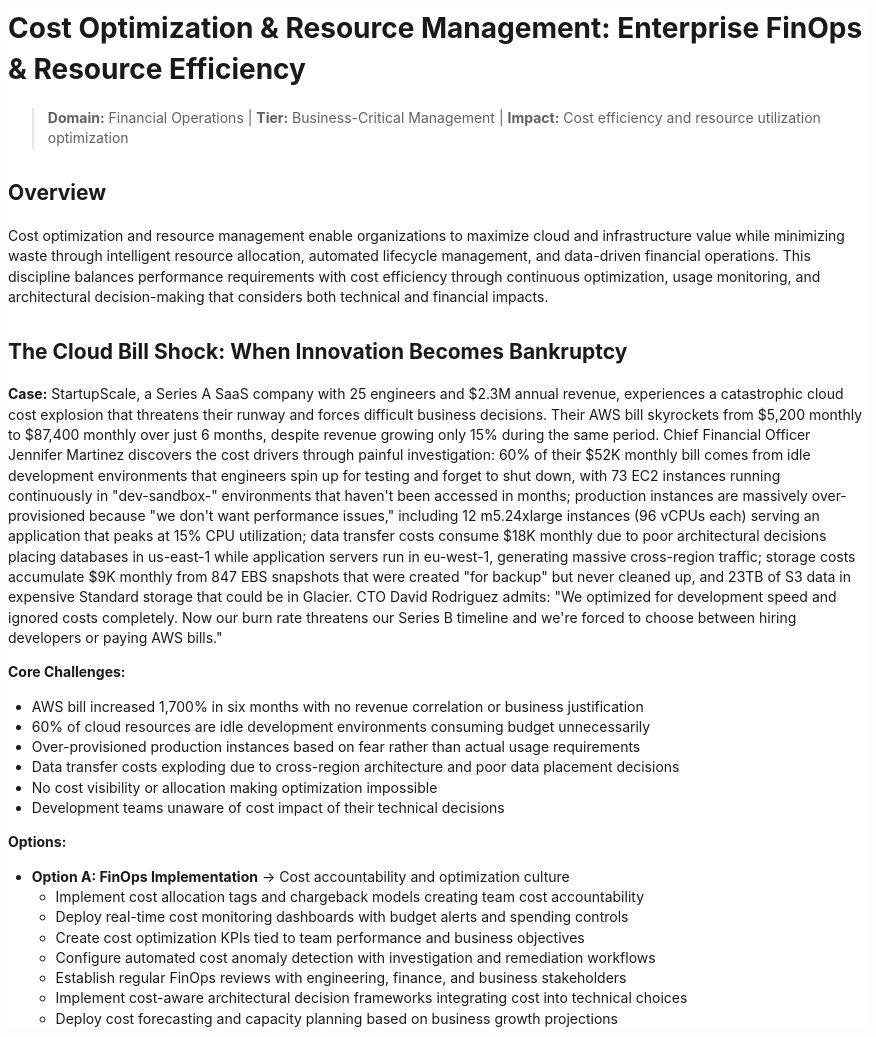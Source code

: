 # Cost Optimization & Resource Management: Enterprise FinOps & Resource Efficiency

> **Domain:** Financial Operations | **Tier:** Business-Critical Management | **Impact:** Cost efficiency and resource utilization optimization

## Overview
Cost optimization and resource management enable organizations to maximize cloud and infrastructure value while minimizing waste through intelligent resource allocation, automated lifecycle management, and data-driven financial operations. This discipline balances performance requirements with cost efficiency through continuous optimization, usage monitoring, and architectural decision-making that considers both technical and financial impacts.

## The Cloud Bill Shock: When Innovation Becomes Bankruptcy

**Case:** StartupScale, a Series A SaaS company with 25 engineers and $2.3M annual revenue, experiences a catastrophic cloud cost explosion that threatens their runway and forces difficult business decisions. Their AWS bill skyrockets from $5,200 monthly to $87,400 monthly over just 6 months, despite revenue growing only 15% during the same period. Chief Financial Officer Jennifer Martinez discovers the cost drivers through painful investigation: 60% of their $52K monthly bill comes from idle development environments that engineers spin up for testing and forget to shut down, with 73 EC2 instances running continuously in "dev-sandbox-" environments that haven't been accessed in months; production instances are massively over-provisioned because "we don't want performance issues," including 12 m5.24xlarge instances (96 vCPUs each) serving an application that peaks at 15% CPU utilization; data transfer costs consume $18K monthly due to poor architectural decisions placing databases in us-east-1 while application servers run in eu-west-1, generating massive cross-region traffic; storage costs accumulate $9K monthly from 847 EBS snapshots that were created "for backup" but never cleaned up, and 23TB of S3 data in expensive Standard storage that could be in Glacier. CTO David Rodriguez admits: "We optimized for development speed and ignored costs completely. Now our burn rate threatens our Series B timeline and we're forced to choose between hiring developers or paying AWS bills."

**Core Challenges:**
- AWS bill increased 1,700% in six months with no revenue correlation or business justification
- 60% of cloud resources are idle development environments consuming budget unnecessarily
- Over-provisioned production instances based on fear rather than actual usage requirements
- Data transfer costs exploding due to cross-region architecture and poor data placement decisions
- No cost visibility or allocation making optimization impossible
- Development teams unaware of cost impact of their technical decisions

**Options:**
- **Option A: FinOps Implementation** → Cost accountability and optimization culture
  - Implement cost allocation tags and chargeback models creating team cost accountability
  - Deploy real-time cost monitoring dashboards with budget alerts and spending controls
  - Create cost optimization KPIs tied to team performance and business objectives
  - Configure automated cost anomaly detection with investigation and remediation workflows
  - Establish regular FinOps reviews with engineering, finance, and business stakeholders
  - Implement cost-aware architectural decision frameworks integrating cost into technical choices
  - Deploy cost forecasting and capacity planning based on business growth projections
